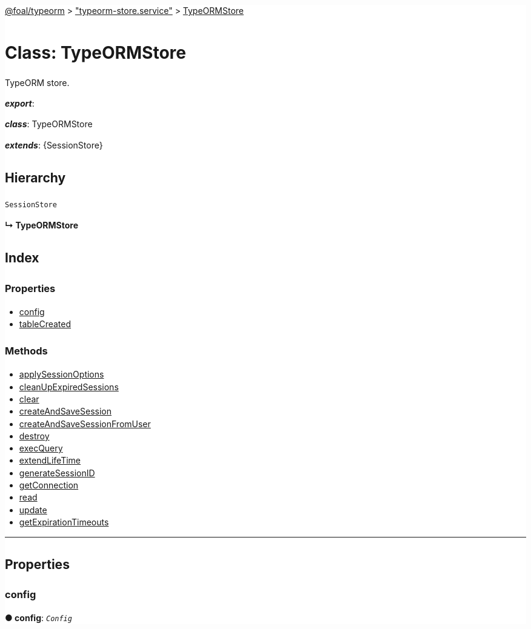 [@foal/typeorm](../README.md) > ["typeorm-store.service"](../modules/_typeorm_store_service_.md) > [TypeORMStore](../classes/_typeorm_store_service_.typeormstore.md)

# Class: TypeORMStore

TypeORM store.

*__export__*: 

*__class__*: TypeORMStore

*__extends__*: {SessionStore}

## Hierarchy

 `SessionStore`

**↳ TypeORMStore**

## Index

### Properties

* [config](_typeorm_store_service_.typeormstore.md#config)
* [tableCreated](_typeorm_store_service_.typeormstore.md#tablecreated)

### Methods

* [applySessionOptions](_typeorm_store_service_.typeormstore.md#applysessionoptions)
* [cleanUpExpiredSessions](_typeorm_store_service_.typeormstore.md#cleanupexpiredsessions)
* [clear](_typeorm_store_service_.typeormstore.md#clear)
* [createAndSaveSession](_typeorm_store_service_.typeormstore.md#createandsavesession)
* [createAndSaveSessionFromUser](_typeorm_store_service_.typeormstore.md#createandsavesessionfromuser)
* [destroy](_typeorm_store_service_.typeormstore.md#destroy)
* [execQuery](_typeorm_store_service_.typeormstore.md#execquery)
* [extendLifeTime](_typeorm_store_service_.typeormstore.md#extendlifetime)
* [generateSessionID](_typeorm_store_service_.typeormstore.md#generatesessionid)
* [getConnection](_typeorm_store_service_.typeormstore.md#getconnection)
* [read](_typeorm_store_service_.typeormstore.md#read)
* [update](_typeorm_store_service_.typeormstore.md#update)
* [getExpirationTimeouts](_typeorm_store_service_.typeormstore.md#getexpirationtimeouts)

---

## Properties

<a id="config"></a>

###  config

**● config**: *`Config`*
